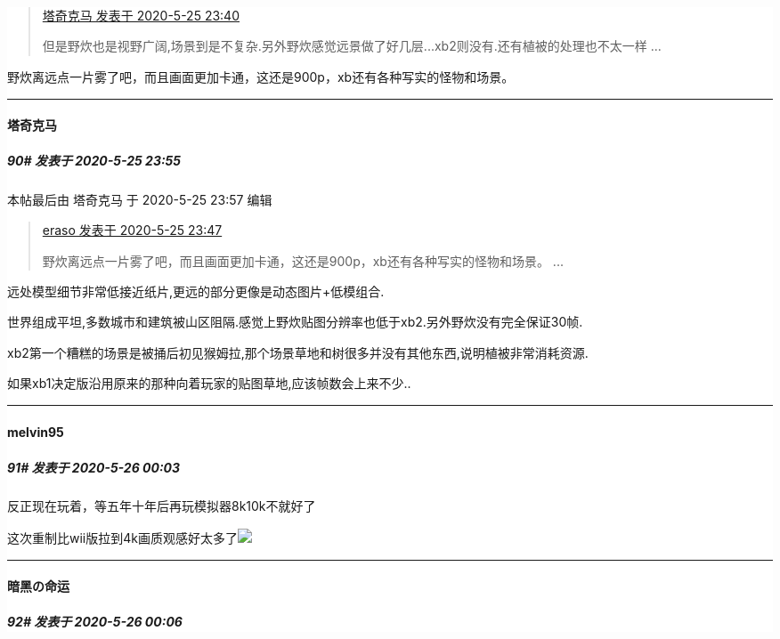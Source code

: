 

<blockquote><a href="httphttps://bbs.saraba1st.com/2b/forum.php?mod=redirect&amp;goto=findpost&amp;pid=47558775&amp;ptid=1937545" target="_blank">塔奇克马 发表于 2020-5-25 23:40</a>

但是野炊也是视野广阔,场景到是不复杂.另外野炊感觉远景做了好几层...xb2则没有.还有植被的处理也不太一样 ...</blockquote>
野炊离远点一片雾了吧，而且画面更加卡通，这还是900p，xb还有各种写实的怪物和场景。







*****

####  塔奇克马  
##### 90#       发表于 2020-5-25 23:55



 本帖最后由 塔奇克马 于 2020-5-25 23:57 编辑 
<blockquote><a href="httphttps://bbs.saraba1st.com/2b/forum.php?mod=redirect&amp;goto=findpost&amp;pid=47558836&amp;ptid=1937545" target="_blank">eraso 发表于 2020-5-25 23:47</a>

野炊离远点一片雾了吧，而且画面更加卡通，这还是900p，xb还有各种写实的怪物和场景。 ...</blockquote>
远处模型细节非常低接近纸片,更远的部分更像是动态图片+低模组合.

世界组成平坦,多数城市和建筑被山区阻隔.感觉上野炊贴图分辨率也低于xb2.另外野炊没有完全保证30帧.

xb2第一个糟糕的场景是被捅后初见猴姆拉,那个场景草地和树很多并没有其他东西,说明植被非常消耗资源.


如果xb1决定版沿用原来的那种向着玩家的贴图草地,应该帧数会上来不少..








*****

####  melvin95  
##### 91#       发表于 2020-5-26 00:03




反正现在玩着，等五年十年后再玩模拟器8k10k不就好了


这次重制比wii版拉到4k画质观感好太多了<img src="https://static.saraba1st.com/image/smiley/face2017/077.png" referrerpolicy="no-referrer">







*****

####  暗黑の命运  
##### 92#       发表于 2020-5-26 00:06



